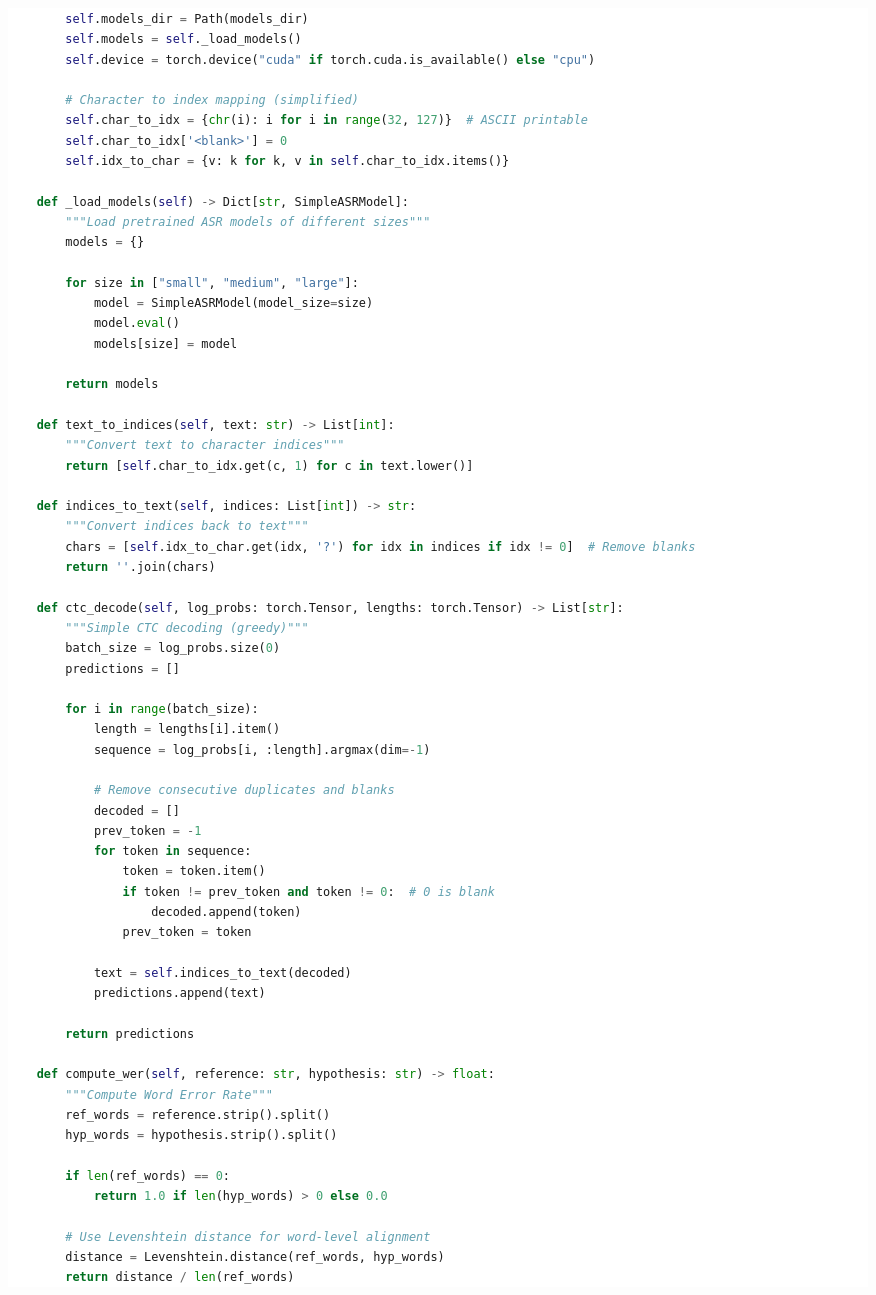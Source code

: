```python
        self.models_dir = Path(models_dir)
        self.models = self._load_models()
        self.device = torch.device("cuda" if torch.cuda.is_available() else "cpu")
        
        # Character to index mapping (simplified)
        self.char_to_idx = {chr(i): i for i in range(32, 127)}  # ASCII printable
        self.char_to_idx['<blank>'] = 0
        self.idx_to_char = {v: k for k, v in self.char_to_idx.items()}
    
    def _load_models(self) -> Dict[str, SimpleASRModel]:
        """Load pretrained ASR models of different sizes"""
        models = {}
        
        for size in ["small", "medium", "large"]:
            model = SimpleASRModel(model_size=size)
            model.eval()
            models[size] = model
        
        return models
    
    def text_to_indices(self, text: str) -> List[int]:
        """Convert text to character indices"""
        return [self.char_to_idx.get(c, 1) for c in text.lower()]
    
    def indices_to_text(self, indices: List[int]) -> str:
        """Convert indices back to text"""
        chars = [self.idx_to_char.get(idx, '?') for idx in indices if idx != 0]  # Remove blanks
        return ''.join(chars)
    
    def ctc_decode(self, log_probs: torch.Tensor, lengths: torch.Tensor) -> List[str]:
        """Simple CTC decoding (greedy)"""
        batch_size = log_probs.size(0)
        predictions = []
        
        for i in range(batch_size):
            length = lengths[i].item()
            sequence = log_probs[i, :length].argmax(dim=-1)
            
            # Remove consecutive duplicates and blanks
            decoded = []
            prev_token = -1
            for token in sequence:
                token = token.item()
                if token != prev_token and token != 0:  # 0 is blank
                    decoded.append(token)
                prev_token = token
            
            text = self.indices_to_text(decoded)
            predictions.append(text)
        
        return predictions
    
    def compute_wer(self, reference: str, hypothesis: str) -> float:
        """Compute Word Error Rate"""
        ref_words = reference.strip().split()
        hyp_words = hypothesis.strip().split()
        
        if len(ref_words) == 0:
            return 1.0 if len(hyp_words) > 0 else 0.0
        
        # Use Levenshtein distance for word-level alignment
        distance = Levenshtein.distance(ref_words, hyp_words)
        return distance / len(ref_words)
```